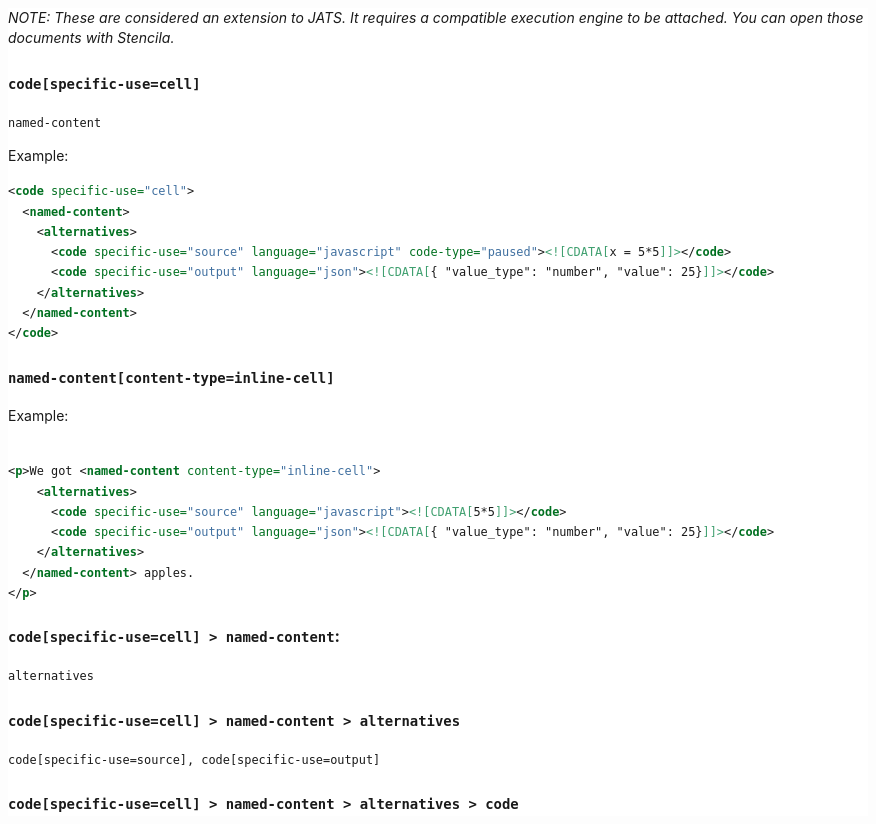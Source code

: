 *NOTE: These are considered an extension to JATS. It requires a compatible execution engine to be attached. You can open those documents with Stencila.*

### `code[specific-use=cell]`

```
named-content
```

Example:


```xml
<code specific-use="cell">
  <named-content>
    <alternatives>
      <code specific-use="source" language="javascript" code-type="paused"><![CDATA[x = 5*5]]></code>
      <code specific-use="output" language="json"><![CDATA[{ "value_type": "number", "value": 25}]]></code>
    </alternatives>
  </named-content>
</code>
```

### `named-content[content-type=inline-cell]`

Example:


```xml

<p>We got <named-content content-type="inline-cell">
    <alternatives>
      <code specific-use="source" language="javascript"><![CDATA[5*5]]></code>
      <code specific-use="output" language="json"><![CDATA[{ "value_type": "number", "value": 25}]]></code>
    </alternatives>
  </named-content> apples.
</p>
```


### `code[specific-use=cell] > named-content`:

```
alternatives
```

### `code[specific-use=cell] > named-content > alternatives`

```
code[specific-use=source], code[specific-use=output]
```

### `code[specific-use=cell] > named-content > alternatives > code`
